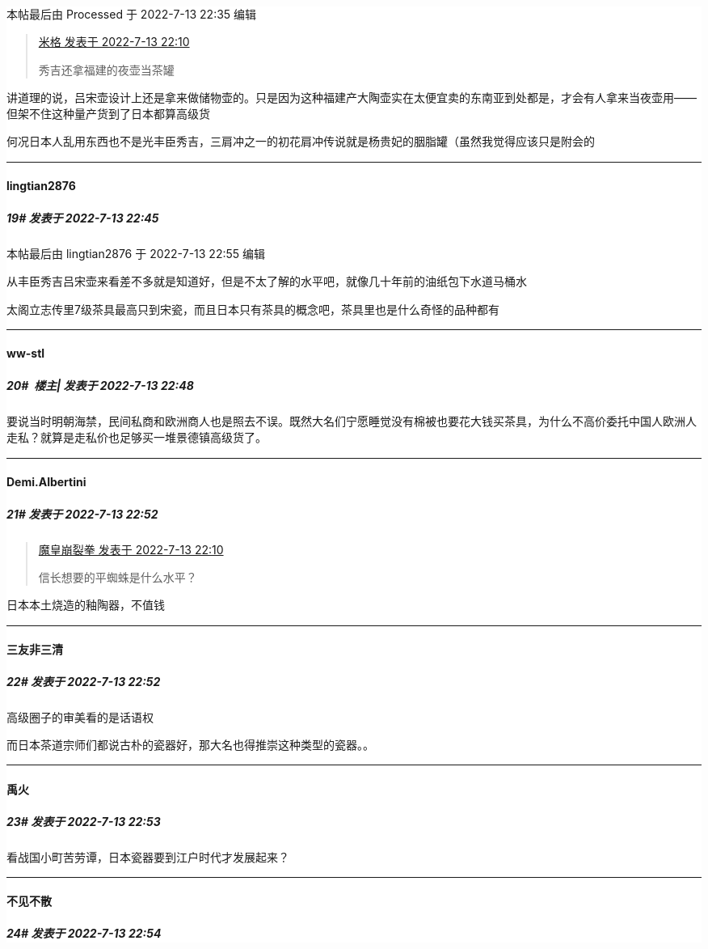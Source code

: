  本帖最后由 Processed 于 2022-7-13 22:35 编辑 
<blockquote><a href="httphttps://bbs.saraba1st.com/2b/forum.php?mod=redirect&amp;goto=findpost&amp;pid=56637555&amp;ptid=2080805" target="_blank">米格 发表于 2022-7-13 22:10</a>

秀吉还拿福建的夜壶当茶罐</blockquote>
讲道理的说，吕宋壶设计上还是拿来做储物壶的。只是因为这种福建产大陶壶实在太便宜卖的东南亚到处都是，才会有人拿来当夜壶用——但架不住这种量产货到了日本都算高级货

何况日本人乱用东西也不是光丰臣秀吉，三肩冲之一的初花肩冲传说就是杨贵妃的胭脂罐（虽然我觉得应该只是附会的

*****

####  lingtian2876  
##### 19#       发表于 2022-7-13 22:45

 本帖最后由 lingtian2876 于 2022-7-13 22:55 编辑 

从丰臣秀吉吕宋壶来看差不多就是知道好，但是不太了解的水平吧，就像几十年前的油纸包下水道马桶水

太阁立志传里7级茶具最高只到宋瓷，而且日本只有茶具的概念吧，茶具里也是什么奇怪的品种都有

*****

####  ww-stl  
##### 20#         楼主| 发表于 2022-7-13 22:48

要说当时明朝海禁，民间私商和欧洲商人也是照去不误。既然大名们宁愿睡觉没有棉被也要花大钱买茶具，为什么不高价委托中国人欧洲人走私？就算是走私价也足够买一堆景德镇高级货了。

*****

####  Demi.Albertini  
##### 21#       发表于 2022-7-13 22:52

<blockquote><a href="httphttps://bbs.saraba1st.com/2b/forum.php?mod=redirect&amp;goto=findpost&amp;pid=56637566&amp;ptid=2080805" target="_blank">魔皇崩裂拳 发表于 2022-7-13 22:10</a>

信长想要的平蜘蛛是什么水平？</blockquote>
日本本土烧造的釉陶器，不值钱

*****

####  三友非三清  
##### 22#       发表于 2022-7-13 22:52

高级圈子的审美看的是话语权

而日本茶道宗师们都说古朴的瓷器好，那大名也得推崇这种类型的瓷器。。

*****

####  禹火  
##### 23#       发表于 2022-7-13 22:53

看战国小町苦劳谭，日本瓷器要到江户时代才发展起来？

*****

####  不见不散  
##### 24#       发表于 2022-7-13 22:54
